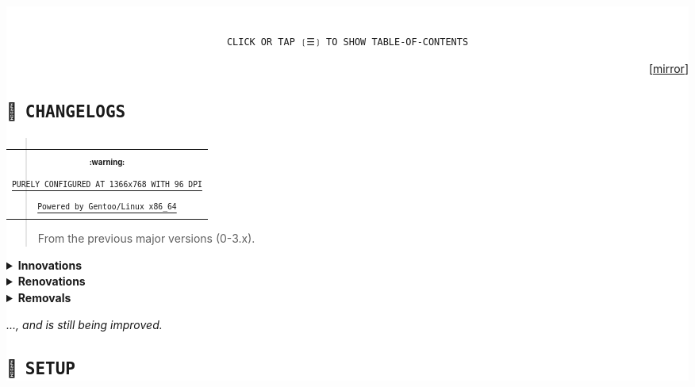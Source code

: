 <h1>
  <a href="#---------1">
    <img alt="" align="right" src="https://img.shields.io/github/commit-activity/m/owl4ce/dotfiles/ng?style=flat-square&label=&color=000000&logo=gitbook&logoColor=white&labelColor=000000"/>
  </a>
</h1>

<br>

<div align="center">

```ocaml
CLICK OR TAP ❲☰❳ TO SHOW TABLE-OF-CONTENTS
```

</div>

<p align="right">
  [<a href="https://gitlab.com/owl4ce/dotfiles">mirror</a>]
</p>

## :fallen_leaf: ‎ <samp>CHANGELOGS</samp>

<table align="right">
  <tr>
    <th align="center">
      <sup><sub>:warning:</sub></sup>
    </th>
  </tr>
  <tr>
    <td align="center">
      <a href="https://github.com/owl4ce/dotfiles/discussions/172">
        <sup><sub><samp>PURELY CONFIGURED AT 1366x768 WITH 96 DPI</samp></sub></sup>
      </a>
    </td>
  </tr>
  <tr>
    <td align="center">
      <a href="https://wiki.gentoo.org/wiki/Benefits_of_Gentoo">
        <sup><sub><samp>Powered by Gentoo/Linux x86_64</samp></sub></sup>
      </a>
    </td>
  </tr>
</table>

> From the previous major versions (0-3.x).

<details><summary><b>Innovations</b></summary></details>

<details><summary><b>Renovations</b></summary></details>

<details><summary><b>Removals</b></summary></details>

*..., and is still being improved.*

## :seedling: ‎ <samp>SETUP</samp>
